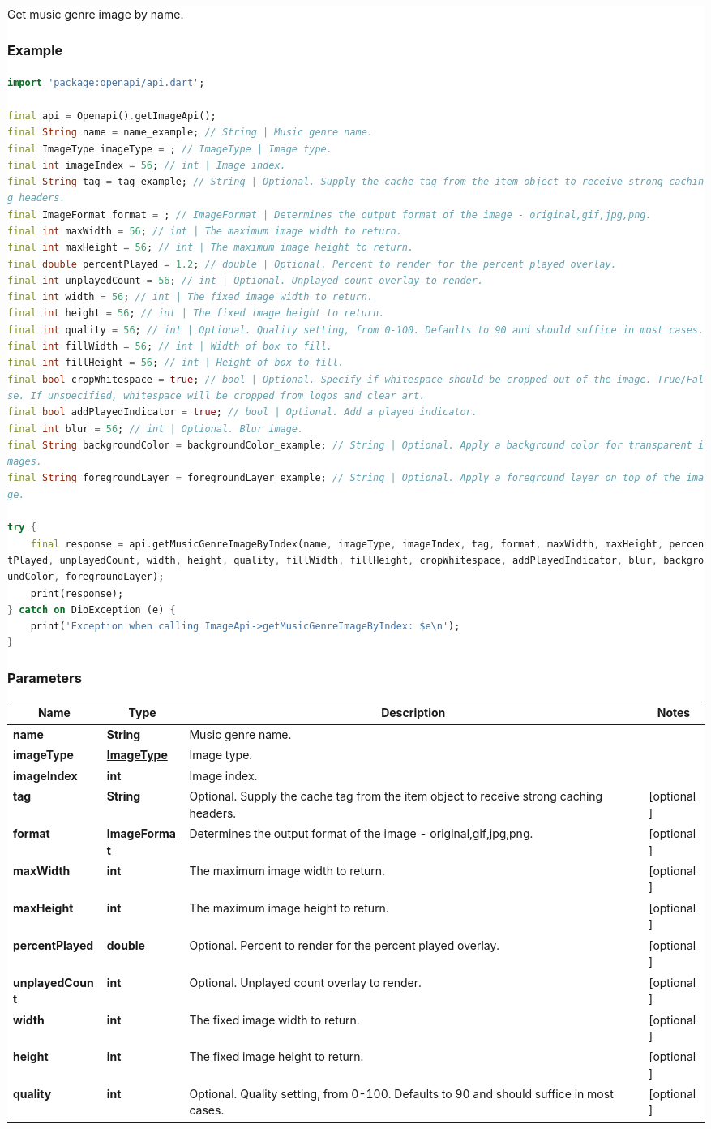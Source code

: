 Get music genre image by name.

### Example
```dart
import 'package:openapi/api.dart';

final api = Openapi().getImageApi();
final String name = name_example; // String | Music genre name.
final ImageType imageType = ; // ImageType | Image type.
final int imageIndex = 56; // int | Image index.
final String tag = tag_example; // String | Optional. Supply the cache tag from the item object to receive strong caching headers.
final ImageFormat format = ; // ImageFormat | Determines the output format of the image - original,gif,jpg,png.
final int maxWidth = 56; // int | The maximum image width to return.
final int maxHeight = 56; // int | The maximum image height to return.
final double percentPlayed = 1.2; // double | Optional. Percent to render for the percent played overlay.
final int unplayedCount = 56; // int | Optional. Unplayed count overlay to render.
final int width = 56; // int | The fixed image width to return.
final int height = 56; // int | The fixed image height to return.
final int quality = 56; // int | Optional. Quality setting, from 0-100. Defaults to 90 and should suffice in most cases.
final int fillWidth = 56; // int | Width of box to fill.
final int fillHeight = 56; // int | Height of box to fill.
final bool cropWhitespace = true; // bool | Optional. Specify if whitespace should be cropped out of the image. True/False. If unspecified, whitespace will be cropped from logos and clear art.
final bool addPlayedIndicator = true; // bool | Optional. Add a played indicator.
final int blur = 56; // int | Optional. Blur image.
final String backgroundColor = backgroundColor_example; // String | Optional. Apply a background color for transparent images.
final String foregroundLayer = foregroundLayer_example; // String | Optional. Apply a foreground layer on top of the image.

try {
    final response = api.getMusicGenreImageByIndex(name, imageType, imageIndex, tag, format, maxWidth, maxHeight, percentPlayed, unplayedCount, width, height, quality, fillWidth, fillHeight, cropWhitespace, addPlayedIndicator, blur, backgroundColor, foregroundLayer);
    print(response);
} catch on DioException (e) {
    print('Exception when calling ImageApi->getMusicGenreImageByIndex: $e\n');
}
```

### Parameters

Name | Type | Description  | Notes
------------- | ------------- | ------------- | -------------
 **name** | **String**| Music genre name. | 
 **imageType** | [**ImageType**](.md)| Image type. | 
 **imageIndex** | **int**| Image index. | 
 **tag** | **String**| Optional. Supply the cache tag from the item object to receive strong caching headers. | [optional] 
 **format** | [**ImageFormat**](.md)| Determines the output format of the image - original,gif,jpg,png. | [optional] 
 **maxWidth** | **int**| The maximum image width to return. | [optional] 
 **maxHeight** | **int**| The maximum image height to return. | [optional] 
 **percentPlayed** | **double**| Optional. Percent to render for the percent played overlay. | [optional] 
 **unplayedCount** | **int**| Optional. Unplayed count overlay to render. | [optional] 
 **width** | **int**| The fixed image width to return. | [optional] 
 **height** | **int**| The fixed image height to return. | [optional] 
 **quality** | **int**| Optional. Quality setting, from 0-100. Defaults to 90 and should suffice in most cases. | [optional] 